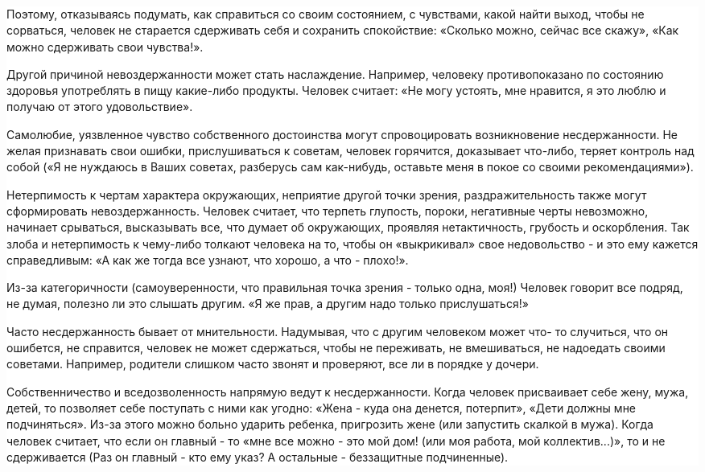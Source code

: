 

Поэтому, отказываясь подумать, как справиться со своим состоянием, с
чувствами, какой найти выход, чтобы не сорваться, человек не старается
сдерживать себя и сохранить спокойствие: «Сколько можно, сейчас все
скажу», «Как можно сдерживать свои чувства!».



Другой причиной невоздержанности может стать наслаждение. Например,
человеку противопоказано по состоянию здоровья употреблять в пищу
какие-либо продукты. Человек считает: «Не могу устоять, мне нравится, я
это люблю и получаю от этого удовольствие».



Самолюбие, уязвленное чувство собственного достоинства могут
спровоцировать возникновение несдержанности. Не желая признавать свои
ошибки, прислушиваться к советам, человек горячится, доказывает
что-либо, теряет контроль над собой («Я не нуждаюсь в Ваших советах,
разберусь сам как-нибудь, оставьте меня в покое со своими
рекомендациями»).



Нетерпимость к чертам характера окружающих, неприятие другой точки
зрения, раздражительность также могут сформировать невоздержанность.
Человек считает, что терпеть глупость, пороки, негативные черты
невозможно, начинает срываться, высказывать все, что думает об
окружающих, проявляя нетактичность, грубость и оскорбления. Так злоба и
нетерпимость к чему-либо толкают человека на то, чтобы он «выкрикивал»
свое недовольство - и это ему кажется справедливым: «А как же тогда
все узнают, что хорошо, а что - плохо!».



Из-за категоричности (самоуверенности, что правильная точка зрения - 
только одна, моя!) Человек говорит все подряд, не думая, полезно ли это
слышать другим. «Я же прав, а другим надо только прислушаться!»



Часто несдержанность бывает от мнительности. Надумывая, что с другим
человеком может что- то случиться, что он ошибется, не справится,
человек не может сдержаться, чтобы не переживать, не вмешиваться, не
надоедать своими советами. Например, родители слишком часто звонят и
проверяют, все ли в порядке у дочери.



Собственничество и вседозволенность напрямую ведут к несдержанности.
Когда человек присваивает себе жену, мужа, детей, то позволяет себе
поступать с ними как угодно: «Жена - куда она денется, потерпит»,
«Дети должны мне подчиняться». Из-за этого можно больно ударить ребенка,
пригрозить жене (или запустить скалкой в мужа). Когда человек считает,
что если он главный - то «мне все можно - это мой дом! (или моя
работа, мой коллектив\...)», то и не сдерживается (Раз он главный - 
кто ему указ? А остальные - беззащитные подчиненные).


